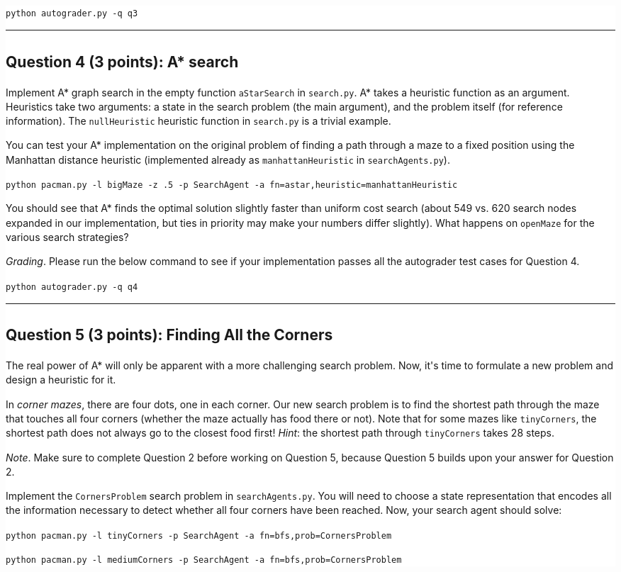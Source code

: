 ```shell
python autograder.py -q q3
```

---------------------------

## Question 4 (3 points): A* search

Implement A* graph search in the empty function `aStarSearch` in `search.py`. A* takes a heuristic function as an argument. Heuristics take two arguments: a state in the search problem (the main argument), and the problem itself (for reference information). The `nullHeuristic` heuristic function in `search.py` is a trivial example.

You can test your A* implementation on the original problem of finding a path through a maze to a fixed position using the Manhattan distance heuristic (implemented already as `manhattanHeuristic` in `searchAgents.py`).

```shell
python pacman.py -l bigMaze -z .5 -p SearchAgent -a fn=astar,heuristic=manhattanHeuristic
```

You should see that A* finds the optimal solution slightly faster than uniform cost search (about 549 vs. 620 search nodes expanded in our implementation, but ties in priority may make your numbers differ slightly). What happens on `openMaze` for the various search strategies?

*Grading*. Please run the below command to see if your implementation passes all the autograder test cases for Question 4.

```shell
python autograder.py -q q4
```

---------------------------------

## Question 5 (3 points): Finding All the Corners

The real power of A* will only be apparent with a more challenging search problem. Now, it's time to formulate a new problem and design a heuristic for it.

In *corner mazes*, there are four dots, one in each corner. Our new search problem is to find the shortest path through the maze that touches all four corners (whether the maze actually has food there or not). Note that for some mazes like `tinyCorners`, the shortest path does not always go to the closest food first! *Hint*: the shortest path through `tinyCorners` takes 28 steps.

*Note*. Make sure to complete Question 2 before working on Question 5, because Question 5 builds upon your answer for Question 2.

Implement the `CornersProblem` search problem in `searchAgents.py`. You will need to choose a state representation that encodes all the information necessary to detect whether all four corners have been reached. Now, your search agent should solve:

```shell
python pacman.py -l tinyCorners -p SearchAgent -a fn=bfs,prob=CornersProblem
```

```shell
python pacman.py -l mediumCorners -p SearchAgent -a fn=bfs,prob=CornersProblem
```
